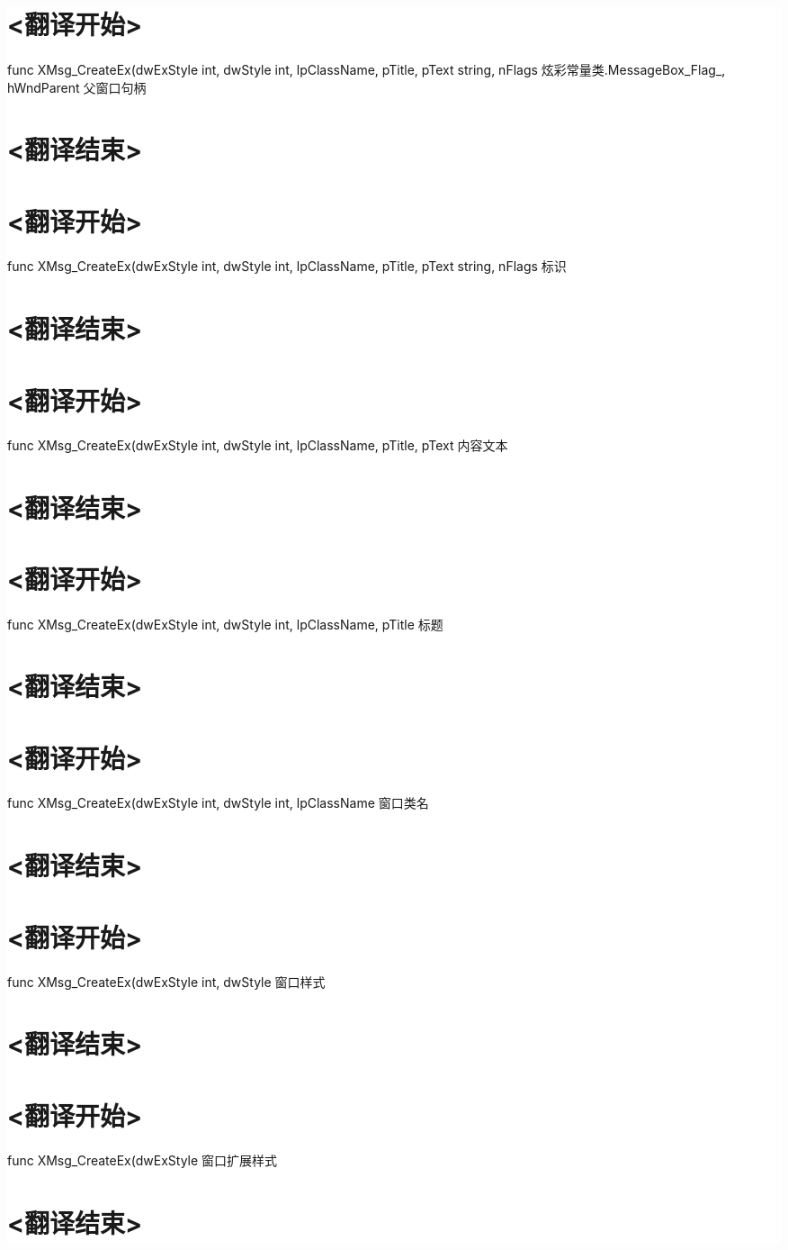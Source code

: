 # <翻译开始>
func XMsg_CreateEx(dwExStyle int, dwStyle int, lpClassName, pTitle, pText string, nFlags 炫彩常量类.MessageBox_Flag_, hWndParent
父窗口句柄
# <翻译结束>

# <翻译开始>
func XMsg_CreateEx(dwExStyle int, dwStyle int, lpClassName, pTitle, pText string, nFlags
标识
# <翻译结束>

# <翻译开始>
func XMsg_CreateEx(dwExStyle int, dwStyle int, lpClassName, pTitle, pText
内容文本
# <翻译结束>

# <翻译开始>
func XMsg_CreateEx(dwExStyle int, dwStyle int, lpClassName, pTitle
标题
# <翻译结束>

# <翻译开始>
func XMsg_CreateEx(dwExStyle int, dwStyle int, lpClassName
窗口类名
# <翻译结束>

# <翻译开始>
func XMsg_CreateEx(dwExStyle int, dwStyle
窗口样式
# <翻译结束>

# <翻译开始>
func XMsg_CreateEx(dwExStyle
窗口扩展样式
# <翻译结束>
